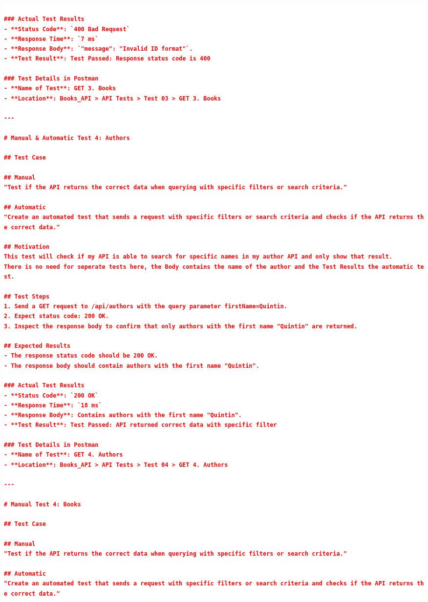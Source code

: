   ```json

### Actual Test Results
- **Status Code**: `400 Bad Request`
- **Response Time**: `7 ms`
- **Response Body**: `"message": "Invalid ID format"`.
- **Test Result**: Test Passed: Response status code is 400

### Test Details in Postman
- **Name of Test**: GET 3. Books
- **Location**: Books_API > API Tests > Test 03 > GET 3. Books

---

# Manual & Automatic Test 4: Authors

## Test Case

## Manual
"Test if the API returns the correct data when querying with specific filters or search criteria."

## Automatic
"Create an automated test that sends a request with specific filters or search criteria and checks if the API returns the correct data."

## Motivation
This test will check if my API is able to search for specific names in my author API and only show that result.
There is no need for seperate tests here, the Body contains the name of the author and the Test Results the automatic test. 

## Test Steps
1. Send a GET request to /api/authors with the query parameter firstName=Quintin.
2. Expect status code: 200 OK.
3. Inspect the response body to confirm that only authors with the first name "Quintin" are returned.

## Expected Results
- The response status code should be 200 OK.
- The response body should contain authors with the first name "Quintin".

### Actual Test Results
- **Status Code**: `200 OK`
- **Response Time**: `18 ms`
- **Response Body**: Contains authors with the first name "Quintin".
- **Test Result**: Test Passed: API returned correct data with specific filter

### Test Details in Postman
- **Name of Test**: GET 4. Authors
- **Location**: Books_API > API Tests > Test 04 > GET 4. Authors

---

# Manual Test 4: Books

## Test Case

## Manual
"Test if the API returns the correct data when querying with specific filters or search criteria."

## Automatic
"Create an automated test that sends a request with specific filters or search criteria and checks if the API returns the correct data."

  ```